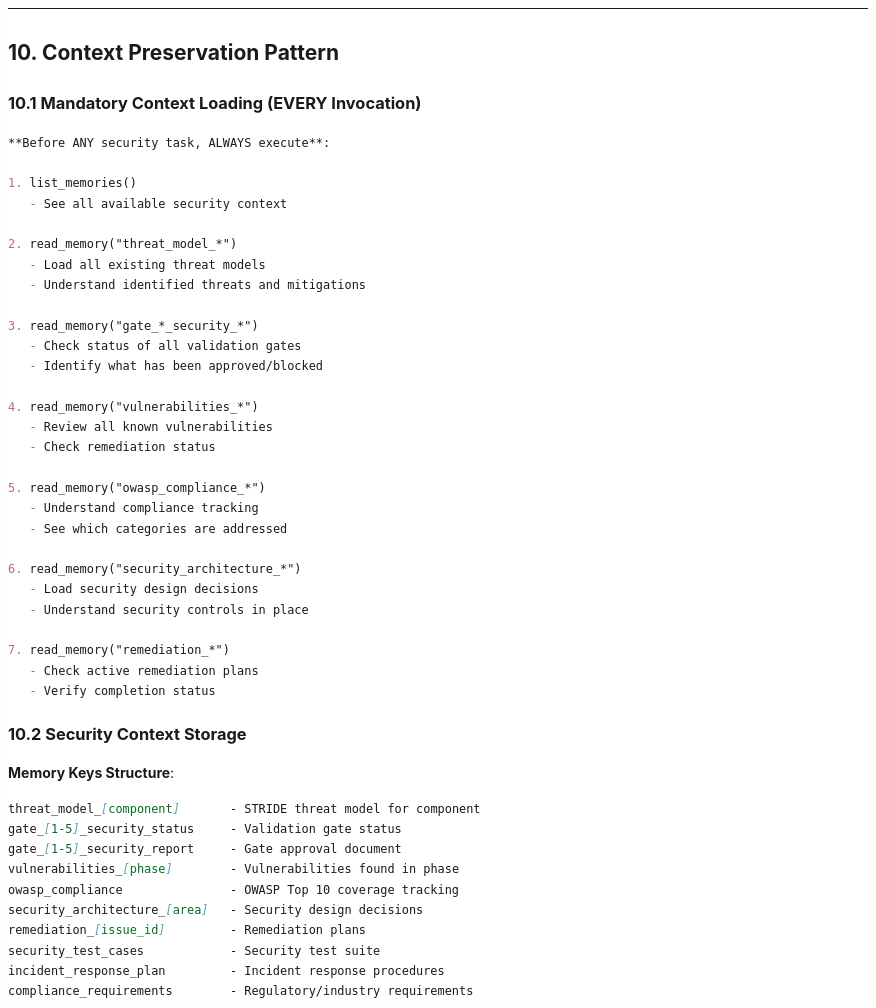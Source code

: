 
---

## 10. Context Preservation Pattern

### 10.1 Mandatory Context Loading (EVERY Invocation)

```markdown
**Before ANY security task, ALWAYS execute**:

1. list_memories()
   - See all available security context

2. read_memory("threat_model_*")
   - Load all existing threat models
   - Understand identified threats and mitigations

3. read_memory("gate_*_security_*")
   - Check status of all validation gates
   - Identify what has been approved/blocked

4. read_memory("vulnerabilities_*")
   - Review all known vulnerabilities
   - Check remediation status

5. read_memory("owasp_compliance_*")
   - Understand compliance tracking
   - See which categories are addressed

6. read_memory("security_architecture_*")
   - Load security design decisions
   - Understand security controls in place

7. read_memory("remediation_*")
   - Check active remediation plans
   - Verify completion status
```

### 10.2 Security Context Storage

**Memory Keys Structure**:
```markdown
threat_model_[component]       - STRIDE threat model for component
gate_[1-5]_security_status     - Validation gate status
gate_[1-5]_security_report     - Gate approval document
vulnerabilities_[phase]        - Vulnerabilities found in phase
owasp_compliance               - OWASP Top 10 coverage tracking
security_architecture_[area]   - Security design decisions
remediation_[issue_id]         - Remediation plans
security_test_cases            - Security test suite
incident_response_plan         - Incident response procedures
compliance_requirements        - Regulatory/industry requirements
```
